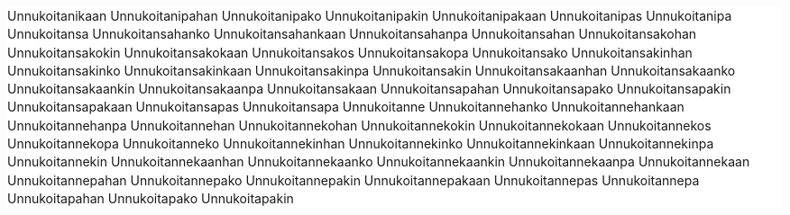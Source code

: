 Unnukoitanikaan
Unnukoitanipahan
Unnukoitanipako
Unnukoitanipakin
Unnukoitanipakaan
Unnukoitanipas
Unnukoitanipa
Unnukoitansa
Unnukoitansahanko
Unnukoitansahankaan
Unnukoitansahanpa
Unnukoitansahan
Unnukoitansakohan
Unnukoitansakokin
Unnukoitansakokaan
Unnukoitansakos
Unnukoitansakopa
Unnukoitansako
Unnukoitansakinhan
Unnukoitansakinko
Unnukoitansakinkaan
Unnukoitansakinpa
Unnukoitansakin
Unnukoitansakaanhan
Unnukoitansakaanko
Unnukoitansakaankin
Unnukoitansakaanpa
Unnukoitansakaan
Unnukoitansapahan
Unnukoitansapako
Unnukoitansapakin
Unnukoitansapakaan
Unnukoitansapas
Unnukoitansapa
Unnukoitanne
Unnukoitannehanko
Unnukoitannehankaan
Unnukoitannehanpa
Unnukoitannehan
Unnukoitannekohan
Unnukoitannekokin
Unnukoitannekokaan
Unnukoitannekos
Unnukoitannekopa
Unnukoitanneko
Unnukoitannekinhan
Unnukoitannekinko
Unnukoitannekinkaan
Unnukoitannekinpa
Unnukoitannekin
Unnukoitannekaanhan
Unnukoitannekaanko
Unnukoitannekaankin
Unnukoitannekaanpa
Unnukoitannekaan
Unnukoitannepahan
Unnukoitannepako
Unnukoitannepakin
Unnukoitannepakaan
Unnukoitannepas
Unnukoitannepa
Unnukoitapahan
Unnukoitapako
Unnukoitapakin